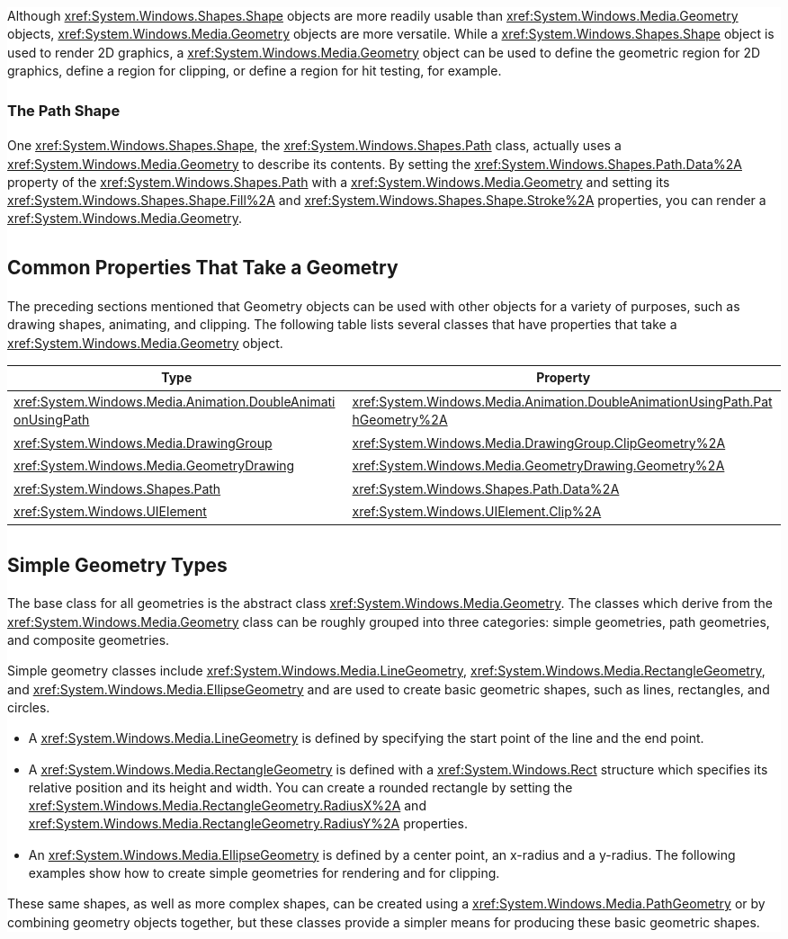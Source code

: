  Although <xref:System.Windows.Shapes.Shape> objects are more readily usable than <xref:System.Windows.Media.Geometry> objects, <xref:System.Windows.Media.Geometry> objects are more versatile. While a <xref:System.Windows.Shapes.Shape> object is used to render 2D graphics, a <xref:System.Windows.Media.Geometry> object can be used to define the geometric region for 2D graphics, define a region for clipping, or define a region for hit testing, for example.  
  
### The Path Shape  
 One <xref:System.Windows.Shapes.Shape>, the <xref:System.Windows.Shapes.Path> class, actually uses a <xref:System.Windows.Media.Geometry> to describe its contents. By setting the <xref:System.Windows.Shapes.Path.Data%2A> property of the <xref:System.Windows.Shapes.Path> with a <xref:System.Windows.Media.Geometry> and setting its <xref:System.Windows.Shapes.Shape.Fill%2A> and <xref:System.Windows.Shapes.Shape.Stroke%2A> properties, you can render a <xref:System.Windows.Media.Geometry>.  
  
<a name="commonproperties"></a>
## Common Properties That Take a Geometry  
 The preceding sections mentioned that Geometry objects can be used with other objects for a variety of purposes, such as drawing shapes, animating, and clipping. The following table lists several classes that have properties that take a <xref:System.Windows.Media.Geometry> object.  
  
|Type|Property|  
|----------|--------------|  
|<xref:System.Windows.Media.Animation.DoubleAnimationUsingPath>|<xref:System.Windows.Media.Animation.DoubleAnimationUsingPath.PathGeometry%2A>|  
|<xref:System.Windows.Media.DrawingGroup>|<xref:System.Windows.Media.DrawingGroup.ClipGeometry%2A>|  
|<xref:System.Windows.Media.GeometryDrawing>|<xref:System.Windows.Media.GeometryDrawing.Geometry%2A>|  
|<xref:System.Windows.Shapes.Path>|<xref:System.Windows.Shapes.Path.Data%2A>|  
|<xref:System.Windows.UIElement>|<xref:System.Windows.UIElement.Clip%2A>|  
  
<a name="wcpsdk_graphics_geometry_geometrytypes"></a>
## Simple Geometry Types  
 The base class for all geometries is the abstract class <xref:System.Windows.Media.Geometry>.  The classes which derive from the <xref:System.Windows.Media.Geometry> class can be roughly grouped into three categories: simple geometries, path geometries, and composite geometries.  
  
 Simple geometry classes include <xref:System.Windows.Media.LineGeometry>, <xref:System.Windows.Media.RectangleGeometry>, and <xref:System.Windows.Media.EllipseGeometry> and are used to create basic geometric shapes, such as lines, rectangles, and circles.  
  
- A <xref:System.Windows.Media.LineGeometry> is defined by specifying the start point of the line and the end point.  
  
- A <xref:System.Windows.Media.RectangleGeometry> is defined with a <xref:System.Windows.Rect> structure which specifies its relative position and its height and width. You can create a rounded rectangle by setting the <xref:System.Windows.Media.RectangleGeometry.RadiusX%2A> and <xref:System.Windows.Media.RectangleGeometry.RadiusY%2A> properties.  
  
- An <xref:System.Windows.Media.EllipseGeometry> is defined by a center point, an x-radius and a y-radius.  The following examples show how to create simple geometries for rendering and for clipping.  
  
 These same shapes, as well as more complex shapes, can be created using a <xref:System.Windows.Media.PathGeometry> or by combining geometry objects together, but these classes provide a simpler means for producing these basic geometric shapes.  
  
